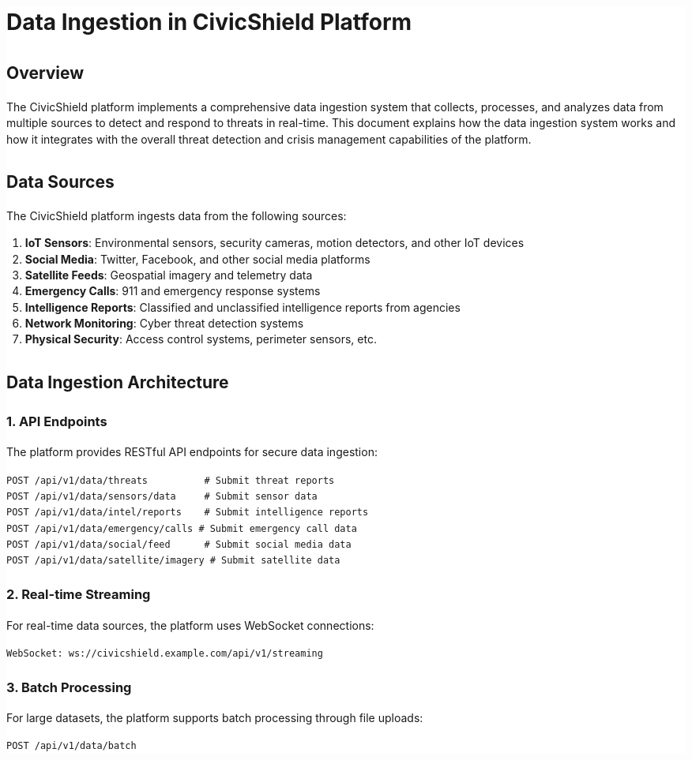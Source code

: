 # Data Ingestion in CivicShield Platform

## Overview

The CivicShield platform implements a comprehensive data ingestion system that collects, processes, and analyzes data from multiple sources to detect and respond to threats in real-time. This document explains how the data ingestion system works and how it integrates with the overall threat detection and crisis management capabilities of the platform.

## Data Sources

The CivicShield platform ingests data from the following sources:

1. **IoT Sensors**: Environmental sensors, security cameras, motion detectors, and other IoT devices
2. **Social Media**: Twitter, Facebook, and other social media platforms
3. **Satellite Feeds**: Geospatial imagery and telemetry data
4. **Emergency Calls**: 911 and emergency response systems
5. **Intelligence Reports**: Classified and unclassified intelligence reports from agencies
6. **Network Monitoring**: Cyber threat detection systems
7. **Physical Security**: Access control systems, perimeter sensors, etc.

## Data Ingestion Architecture

### 1. API Endpoints

The platform provides RESTful API endpoints for secure data ingestion:

```
POST /api/v1/data/threats          # Submit threat reports
POST /api/v1/data/sensors/data     # Submit sensor data
POST /api/v1/data/intel/reports    # Submit intelligence reports
POST /api/v1/data/emergency/calls # Submit emergency call data
POST /api/v1/data/social/feed      # Submit social media data
POST /api/v1/data/satellite/imagery # Submit satellite data
```

### 2. Real-time Streaming

For real-time data sources, the platform uses WebSocket connections:

```
WebSocket: ws://civicshield.example.com/api/v1/streaming
```

### 3. Batch Processing

For large datasets, the platform supports batch processing through file uploads:

```
POST /api/v1/data/batch
```
